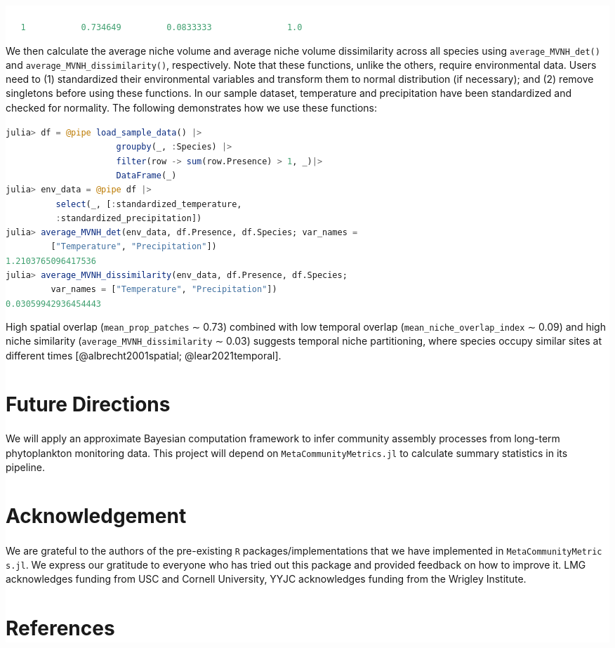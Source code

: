 ```julia

   1           0.734649         0.0833333               1.0
```
We then calculate the average niche volume and average niche volume dissimilarity across all species using `average_MVNH_det()` and `average_MVNH_dissimilarity()`, respectively. Note that these functions, unlike the others, require environmental data. Users need to (1) standardized their environmental variables and transform them to normal distribution (if necessary); and (2) remove singletons before using these functions. In our sample dataset, temperature and precipitation have been standardized and checked for normality. The following demonstrates how we use these functions:
```julia
julia> df = @pipe load_sample_data() |>
                      groupby(_, :Species) |>
                      filter(row -> sum(row.Presence) > 1, _)|>
                      DataFrame(_)                      
julia> env_data = @pipe df |> 
          select(_, [:standardized_temperature, 
          :standardized_precipitation])       
julia> average_MVNH_det(env_data, df.Presence, df.Species; var_names = 
         ["Temperature", "Precipitation"])
1.2103765096417536
julia> average_MVNH_dissimilarity(env_data, df.Presence, df.Species;
         var_names = ["Temperature", "Precipitation"])     
0.03059942936454443
```
High spatial overlap (`mean_prop_patches` $\sim$ 0.73) combined with low temporal overlap (`mean_niche_overlap_index` $\sim$ 0.09) and high niche similarity (`average_MVNH_dissimilarity` $\sim$ 0.03) suggests temporal niche partitioning, where species occupy similar sites at different times [@albrecht2001spatial; @lear2021temporal].

# Future Directions 
We will apply an approximate Bayesian computation framework to infer community assembly processes from long-term phytoplankton monitoring data. This project will depend on `MetaCommunityMetrics.jl` to calculate summary statistics in its pipeline.

# Acknowledgement
We are grateful to the authors of the pre-existing `R` packages/implementations that we have implemented in `MetaCommunityMetrics.jl`. We express our gratitude to everyone who has tried out this package and provided feedback on how to improve it. LMG acknowledges funding from USC and Cornell University, YYJC acknowledges funding from the Wrigley Institute.  

# References

